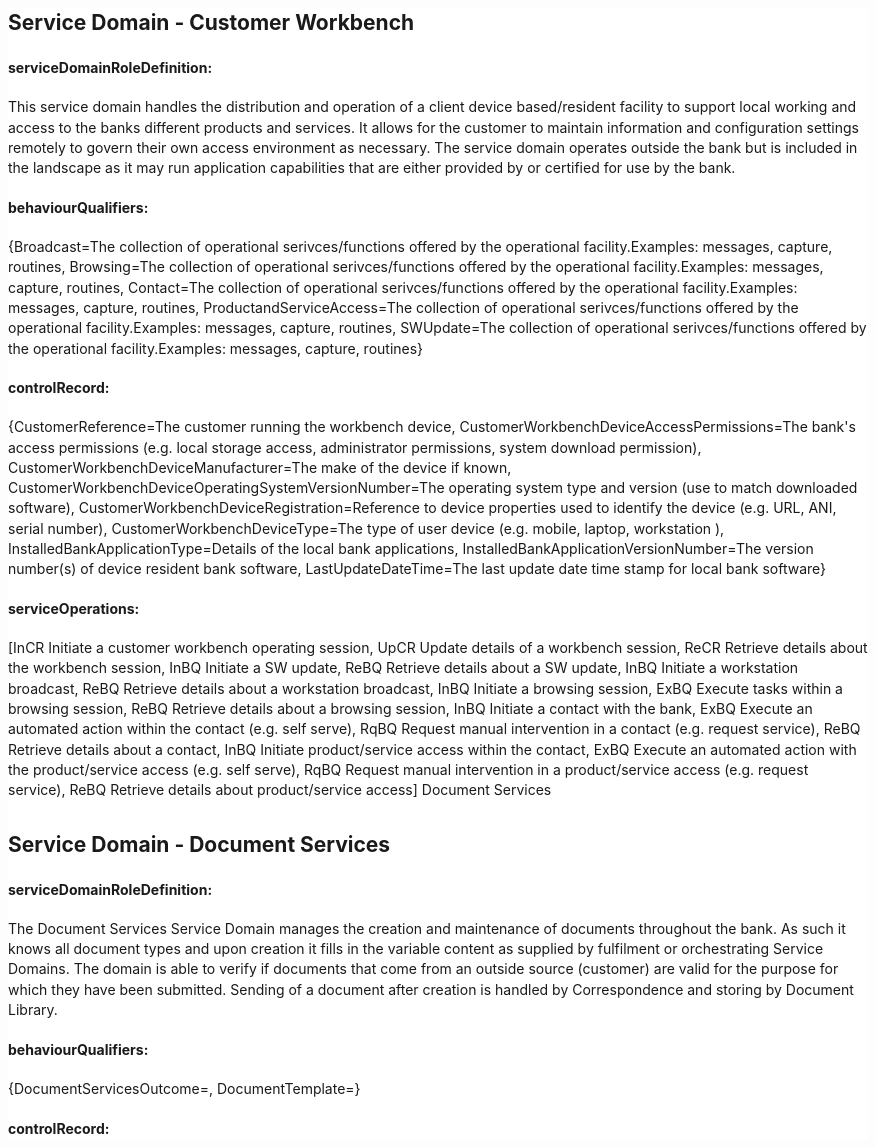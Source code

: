 ## Service Domain - Customer Workbench
#### serviceDomainRoleDefinition:
This service domain handles the distribution and operation of a client device based/resident facility to support local working and access to the banks different products and services. It allows for the customer to maintain information and configuration settings remotely to govern their own access environment as necessary. The service domain operates outside the bank but is included in the landscape as it may run application capabilities that are either provided by or certified for use by the bank.
#### behaviourQualifiers:
{Broadcast=The collection of operational serivces/functions offered by the operational facility.Examples: messages, capture, routines, Browsing=The collection of operational serivces/functions offered by the operational facility.Examples: messages, capture, routines, Contact=The collection of operational serivces/functions offered by the operational facility.Examples: messages, capture, routines, ProductandServiceAccess=The collection of operational serivces/functions offered by the operational facility.Examples: messages, capture, routines, SWUpdate=The collection of operational serivces/functions offered by the operational facility.Examples: messages, capture, routines}
#### controlRecord:
{CustomerReference=The customer running the workbench device, CustomerWorkbenchDeviceAccessPermissions=The bank's access permissions (e.g. local storage access, administrator permissions, system download permission), CustomerWorkbenchDeviceManufacturer=The make of the device if known, CustomerWorkbenchDeviceOperatingSystemVersionNumber=The operating system type and version (use to match downloaded software), CustomerWorkbenchDeviceRegistration=Reference to device properties used to identify the device  (e.g. URL, ANI, serial number), CustomerWorkbenchDeviceType=The type of user device (e.g. mobile, laptop, workstation ), InstalledBankApplicationType=Details of the local bank applications, InstalledBankApplicationVersionNumber=The version number(s) of device resident bank software, LastUpdateDateTime=The last update date time stamp for local bank software}
#### serviceOperations:
[InCR Initiate a customer workbench operating session, UpCR Update details of a workbench session, ReCR Retrieve details about the workbench session, InBQ Initiate a SW update, ReBQ Retrieve details about a SW update, InBQ Initiate a workstation broadcast, ReBQ Retrieve details about a workstation broadcast, InBQ Initiate a browsing session, ExBQ Execute tasks within a browsing session, ReBQ Retrieve details about a browsing session, InBQ Initiate a contact with the bank, ExBQ Execute an automated action within the contact (e.g. self serve), RqBQ Request manual intervention in a contact (e.g. request service), ReBQ Retrieve details about a contact, InBQ Initiate product/service access within the contact, ExBQ Execute an automated action with the product/service access (e.g. self serve), RqBQ Request manual intervention in a product/service access (e.g. request service), ReBQ Retrieve details about product/service access]
Document Services

## Service Domain - Document Services
#### serviceDomainRoleDefinition:
The Document Services Service Domain manages the creation and maintenance of documents throughout the bank. As such it knows all document types and upon creation it fills in the variable content as supplied by fulfilment or orchestrating Service Domains. The domain is able to verify if documents that come from an outside source (customer) are valid for the purpose for which they have been submitted.
Sending of a document after creation is handled by Correspondence and storing by Document Library.
#### behaviourQualifiers:
{DocumentServicesOutcome=, DocumentTemplate=}
#### controlRecord: